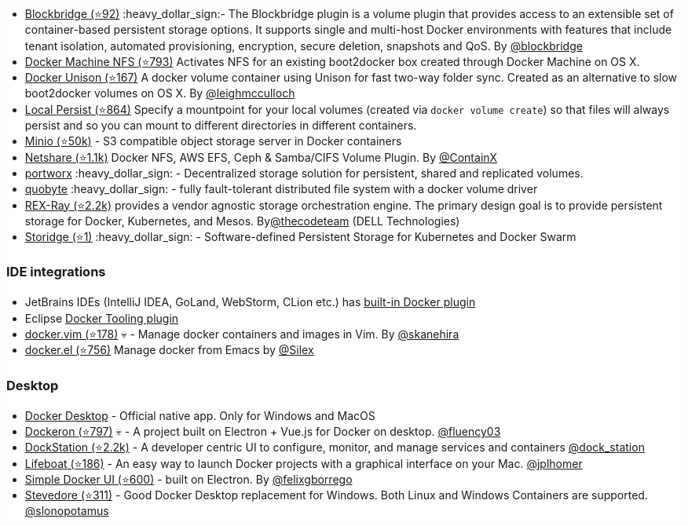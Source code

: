 *   [Blockbridge (⭐92)](https://github.com/blockbridge/blockbridge-docker-volume) :heavy\_dollar\_sign:- The Blockbridge plugin is a volume plugin that provides access to an extensible set of container-based persistent storage options. It supports single and multi-host Docker environments with features that include tenant isolation, automated provisioning, encryption, secure deletion, snapshots and QoS. By [@blockbridge](https://github.com/blockbridge)
*   [Docker Machine NFS (⭐793)](https://github.com/adlogix/docker-machine-nfs) Activates NFS for an existing boot2docker box created through Docker Machine on OS X.
*   [Docker Unison (⭐167)](https://github.com/leighmcculloch/docker-unison) A docker volume container using Unison for fast two-way folder sync. Created as an alternative to slow boot2docker volumes on OS X. By [@leighmcculloch](https://github.com/leighmcculloch)
*   [Local Persist (⭐864)](https://github.com/MatchbookLab/local-persist) Specify a mountpoint for your local volumes (created via `docker volume create`) so that files will always persist and so you can mount to different directories in different containers.
*   [Minio (⭐50k)](https://github.com/minio/minio) - S3 compatible object storage server in Docker containers
*   [Netshare (⭐1.1k)](https://github.com/ContainX/docker-volume-netshare) Docker NFS, AWS EFS, Ceph & Samba/CIFS Volume Plugin. By [@ContainX](https://github.com/ContainX)
*   [portworx](https://portworx.com) :heavy\_dollar\_sign: - Decentralized storage solution for persistent, shared and replicated volumes.
*   [quobyte](https://www.quobyte.com/) :heavy\_dollar\_sign: - fully fault-tolerant distributed file system with a docker volume driver
*   [REX-Ray (⭐2.2k)](https://github.com/rexray/rexray) provides a vendor agnostic storage orchestration engine. The primary design goal is to provide persistent storage for Docker, Kubernetes, and Mesos. By[@thecodeteam](https://github.com/thecodeteam) (DELL Technologies)
*   [Storidge (⭐1)](https://github.com/Storidge/quick-start) :heavy\_dollar\_sign: - Software-defined Persistent Storage for Kubernetes and Docker Swarm

### IDE integrations

*   JetBrains IDEs (IntelliJ IDEA, GoLand, WebStorm, CLion etc.) has [built-in Docker plugin](https://www.jetbrains.com/help/idea/docker.html#managing-images)
*   Eclipse [Docker Tooling plugin](https://www.eclipse.org/community/eclipse_newsletter/2016/july/article2.php)
*   [docker.vim (⭐178)](https://github.com/skanehira/docker.vim) :skull: - Manage docker containers and images in Vim. By [@skanehira](https://github.com/skanehira)
*   [docker.el (⭐756)](https://github.com/Silex/docker.el) Manage docker from Emacs by [@Silex](https://github.com/Silex)

### Desktop

*   [Docker Desktop](https://www.docker.com/products/docker-desktop/) - Official native app. Only for Windows and MacOS
*   [Dockeron (⭐797)](https://github.com/dockeron/dockeron) :skull: - A project built on Electron + Vue.js for Docker on desktop. [@fluency03](https://github.com/fluency03)
*   [DockStation (⭐2.2k)](https://github.com/DockStation/dockstation) - A developer centric UI to configure, monitor, and manage services and containers [@dock\_station](https://twitter.com/dock_station)
*   [Lifeboat (⭐186)](https://github.com/jplhomer/lifeboat) - An easy way to launch Docker projects with a graphical interface on your Mac. [@jplhomer](https://github.com/jplhomer)
*   [Simple Docker UI (⭐600)](https://github.com/felixgborrego/simple-docker-ui) - built on Electron. By [@felixgborrego](https://github.com/felixgborrego/)
*   [Stevedore (⭐311)](https://github.com/slonopotamus/stevedore) - Good Docker Desktop replacement for Windows. Both Linux and Windows Containers are supported. [@slonopotamus](https://github.com/slonopotamus)

